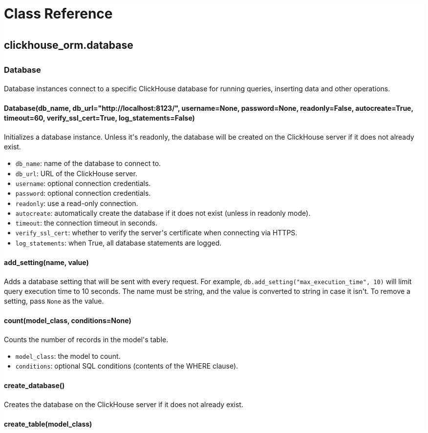 Class Reference
===============

clickhouse_orm.database
-----------------------

### Database


Database instances connect to a specific ClickHouse database for running queries,
inserting data and other operations.

#### Database(db_name, db_url="http://localhost:8123/", username=None, password=None, readonly=False, autocreate=True, timeout=60, verify_ssl_cert=True, log_statements=False)


Initializes a database instance. Unless it's readonly, the database will be
created on the ClickHouse server if it does not already exist.

- `db_name`: name of the database to connect to.
- `db_url`: URL of the ClickHouse server.
- `username`: optional connection credentials.
- `password`: optional connection credentials.
- `readonly`: use a read-only connection.
- `autocreate`: automatically create the database if it does not exist (unless in readonly mode).
- `timeout`: the connection timeout in seconds.
- `verify_ssl_cert`: whether to verify the server's certificate when connecting via HTTPS.
- `log_statements`: when True, all database statements are logged.


#### add_setting(name, value)


Adds a database setting that will be sent with every request.
For example, `db.add_setting("max_execution_time", 10)` will
limit query execution time to 10 seconds.
The name must be string, and the value is converted to string in case
it isn't. To remove a setting, pass `None` as the value.


#### count(model_class, conditions=None)


Counts the number of records in the model's table.

- `model_class`: the model to count.
- `conditions`: optional SQL conditions (contents of the WHERE clause).


#### create_database()


Creates the database on the ClickHouse server if it does not already exist.


#### create_table(model_class)

